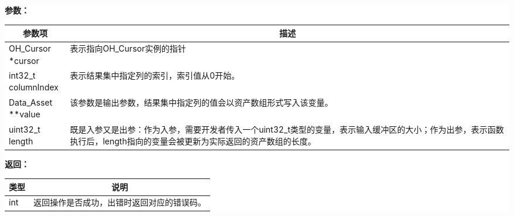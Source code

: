 
**参数：**

| 参数项              | 描述                                                         |
| ------------------- | ------------------------------------------------------------ |
| OH_Cursor *cursor   | 表示指向OH_Cursor实例的指针                                  |
| int32_t columnIndex | 表示结果集中指定列的索引，索引值从0开始。                    |
| Data_Asset **value  | 该参数是输出参数，结果集中指定列的值会以资产数组形式写入该变量。 |
| uint32_t length     | 既是入参又是出参：作为入参，需要开发者传入一个uint32_t类型的变量，表示输入缓冲区的大小；作为出参，表示函数执行后，length指向的变量会被更新为实际返回的资产数组的长度。 |


**返回：**

| 类型 | 说明                                       |
| ---- | ------------------------------------------ |
| int  | 返回操作是否成功，出错时返回对应的错误码。 |